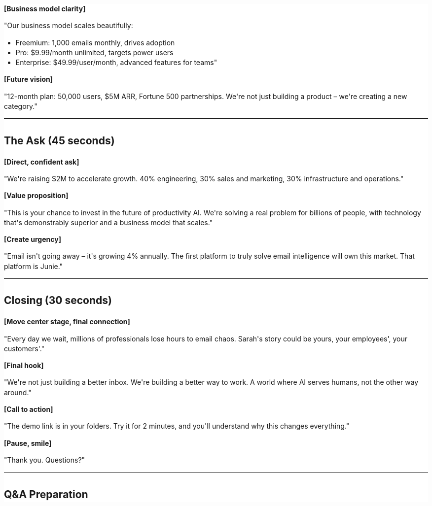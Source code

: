 **[Business model clarity]**

"Our business model scales beautifully:
- Freemium: 1,000 emails monthly, drives adoption
- Pro: $9.99/month unlimited, targets power users
- Enterprise: $49.99/user/month, advanced features for teams"

**[Future vision]**

"12-month plan: 50,000 users, $5M ARR, Fortune 500 partnerships. We're not just building a product – we're creating a new category."

---

## The Ask (45 seconds)

**[Direct, confident ask]**

"We're raising $2M to accelerate growth. 40% engineering, 30% sales and marketing, 30% infrastructure and operations."

**[Value proposition]**

"This is your chance to invest in the future of productivity AI. We're solving a real problem for billions of people, with technology that's demonstrably superior and a business model that scales."

**[Create urgency]**

"Email isn't going away – it's growing 4% annually. The first platform to truly solve email intelligence will own this market. That platform is Junie."

---

## Closing (30 seconds)

**[Move center stage, final connection]**

"Every day we wait, millions of professionals lose hours to email chaos. Sarah's story could be yours, your employees', your customers'."

**[Final hook]**

"We're not just building a better inbox. We're building a better way to work. A world where AI serves humans, not the other way around."

**[Call to action]**

"The demo link is in your folders. Try it for 2 minutes, and you'll understand why this changes everything."

**[Pause, smile]**

"Thank you. Questions?"

---

## Q&A Preparation
